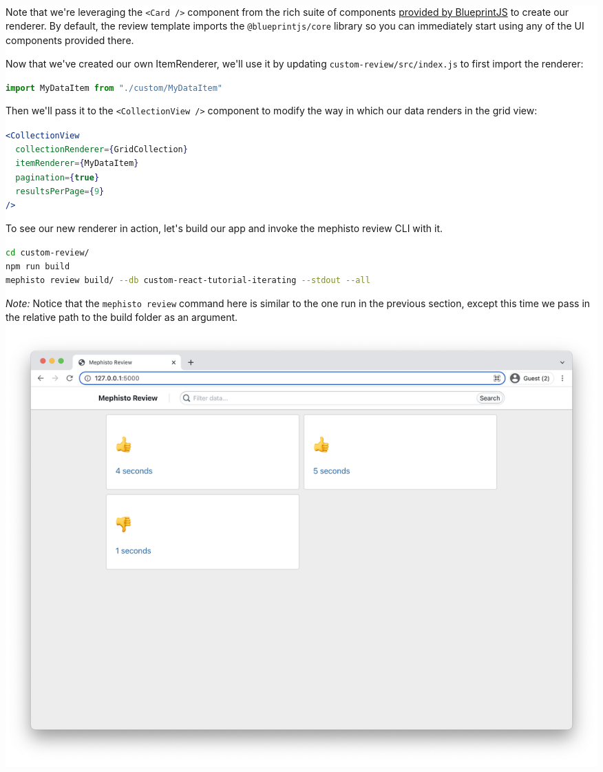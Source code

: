 Note that we're leveraging the `<Card />` component from the rich suite of components [provided by BlueprintJS](https://blueprintjs.com/docs/#core/components/card) to create our renderer. By default, the review template imports the `@blueprintjs/core` library so you can immediately start using any of the UI components provided there.

Now that we've created our own ItemRenderer, we'll use it by updating `custom-review/src/index.js` to first import the renderer:

```jsx
import MyDataItem from "./custom/MyDataItem"
```

Then we'll pass it to the `<CollectionView />` component to modify the way in which our data renders in the grid view:

```jsx
<CollectionView
  collectionRenderer={GridCollection}
  itemRenderer={MyDataItem}
  pagination={true}
  resultsPerPage={9}
/>
```

To see our new renderer in action, let's build our app and invoke the mephisto review CLI with it.

```bash
cd custom-review/
npm run build
mephisto review build/ --db custom-react-tutorial-iterating --stdout --all
```

*Note:* Notice that the `mephisto review` command here is similar to the one run in the previous section, except this time we pass in the relative path to the build folder as an argument.

![](/custom_react_review_renderer.png)
